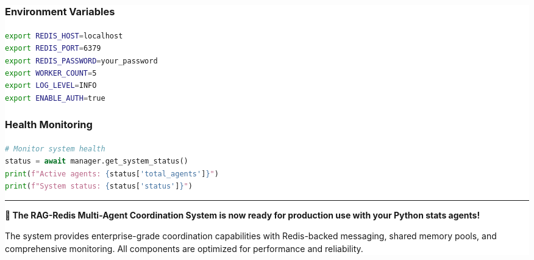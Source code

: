 ### Environment Variables
```bash
export REDIS_HOST=localhost
export REDIS_PORT=6379
export REDIS_PASSWORD=your_password
export WORKER_COUNT=5
export LOG_LEVEL=INFO
export ENABLE_AUTH=true
```

### Health Monitoring
```python
# Monitor system health
status = await manager.get_system_status()
print(f"Active agents: {status['total_agents']}")
print(f"System status: {status['status']}")
```

---

**🎉 The RAG-Redis Multi-Agent Coordination System is now ready for production use with your Python stats agents!**

The system provides enterprise-grade coordination capabilities with Redis-backed messaging, shared memory pools, and comprehensive monitoring. All components are optimized for performance and reliability.